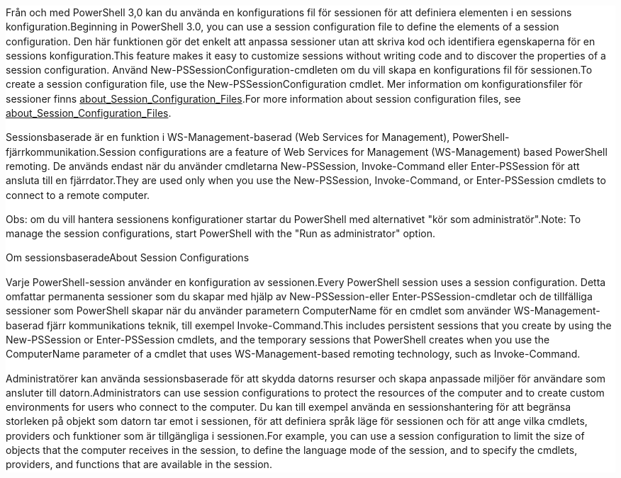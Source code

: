 <span data-ttu-id="58c93-111">Från och med PowerShell 3,0 kan du använda en konfigurations fil för sessionen för att definiera elementen i en sessions konfiguration.</span><span class="sxs-lookup"><span data-stu-id="58c93-111">Beginning in PowerShell 3.0, you can use a session configuration file to define the elements of a session configuration.</span></span> <span data-ttu-id="58c93-112">Den här funktionen gör det enkelt att anpassa sessioner utan att skriva kod och identifiera egenskaperna för en sessions konfiguration.</span><span class="sxs-lookup"><span data-stu-id="58c93-112">This feature makes it easy to customize sessions without writing code and to discover the properties of a session configuration.</span></span> <span data-ttu-id="58c93-113">Använd New-PSSessionConfiguration-cmdleten om du vill skapa en konfigurations fil för sessionen.</span><span class="sxs-lookup"><span data-stu-id="58c93-113">To create a session configuration file, use the New-PSSessionConfiguration cmdlet.</span></span> <span data-ttu-id="58c93-114">Mer information om konfigurationsfiler för sessioner finns [about_Session_Configuration_Files](about_Session_Configuration_Files.md).</span><span class="sxs-lookup"><span data-stu-id="58c93-114">For more information about session configuration files, see [about_Session_Configuration_Files](about_Session_Configuration_Files.md).</span></span>

<span data-ttu-id="58c93-115">Sessionsbaserade är en funktion i WS-Management-baserad (Web Services for Management), PowerShell-fjärrkommunikation.</span><span class="sxs-lookup"><span data-stu-id="58c93-115">Session configurations are a feature of Web Services for Management (WS-Management) based PowerShell remoting.</span></span> <span data-ttu-id="58c93-116">De används endast när du använder cmdletarna New-PSSession, Invoke-Command eller Enter-PSSession för att ansluta till en fjärrdator.</span><span class="sxs-lookup"><span data-stu-id="58c93-116">They are used only when you use the New-PSSession, Invoke-Command, or Enter-PSSession cmdlets to connect to a remote computer.</span></span>

<span data-ttu-id="58c93-117">Obs: om du vill hantera sessionens konfigurationer startar du PowerShell med alternativet "kör som administratör".</span><span class="sxs-lookup"><span data-stu-id="58c93-117">Note: To manage the session configurations, start PowerShell with the "Run as administrator" option.</span></span>

<span data-ttu-id="58c93-118">Om sessionsbaserade</span><span class="sxs-lookup"><span data-stu-id="58c93-118">About Session Configurations</span></span>

<span data-ttu-id="58c93-119">Varje PowerShell-session använder en konfiguration av sessionen.</span><span class="sxs-lookup"><span data-stu-id="58c93-119">Every PowerShell session uses a session configuration.</span></span> <span data-ttu-id="58c93-120">Detta omfattar permanenta sessioner som du skapar med hjälp av New-PSSession-eller Enter-PSSession-cmdletar och de tillfälliga sessioner som PowerShell skapar när du använder parametern ComputerName för en cmdlet som använder WS-Management-baserad fjärr kommunikations teknik, till exempel Invoke-Command.</span><span class="sxs-lookup"><span data-stu-id="58c93-120">This includes persistent sessions that you create by using the New-PSSession or Enter-PSSession cmdlets, and the temporary sessions that PowerShell creates when you use the ComputerName parameter of a cmdlet that uses WS-Management-based remoting technology, such as Invoke-Command.</span></span>

<span data-ttu-id="58c93-121">Administratörer kan använda sessionsbaserade för att skydda datorns resurser och skapa anpassade miljöer för användare som ansluter till datorn.</span><span class="sxs-lookup"><span data-stu-id="58c93-121">Administrators can use session configurations to protect the resources of the computer and to create custom environments for users who connect to the computer.</span></span> <span data-ttu-id="58c93-122">Du kan till exempel använda en sessionshantering för att begränsa storleken på objekt som datorn tar emot i sessionen, för att definiera språk läge för sessionen och för att ange vilka cmdlets, providers och funktioner som är tillgängliga i sessionen.</span><span class="sxs-lookup"><span data-stu-id="58c93-122">For example, you can use a session configuration to limit the size of objects that the computer receives in the session, to define the language mode of the session, and to specify the cmdlets, providers, and functions that are available in the session.</span></span>

